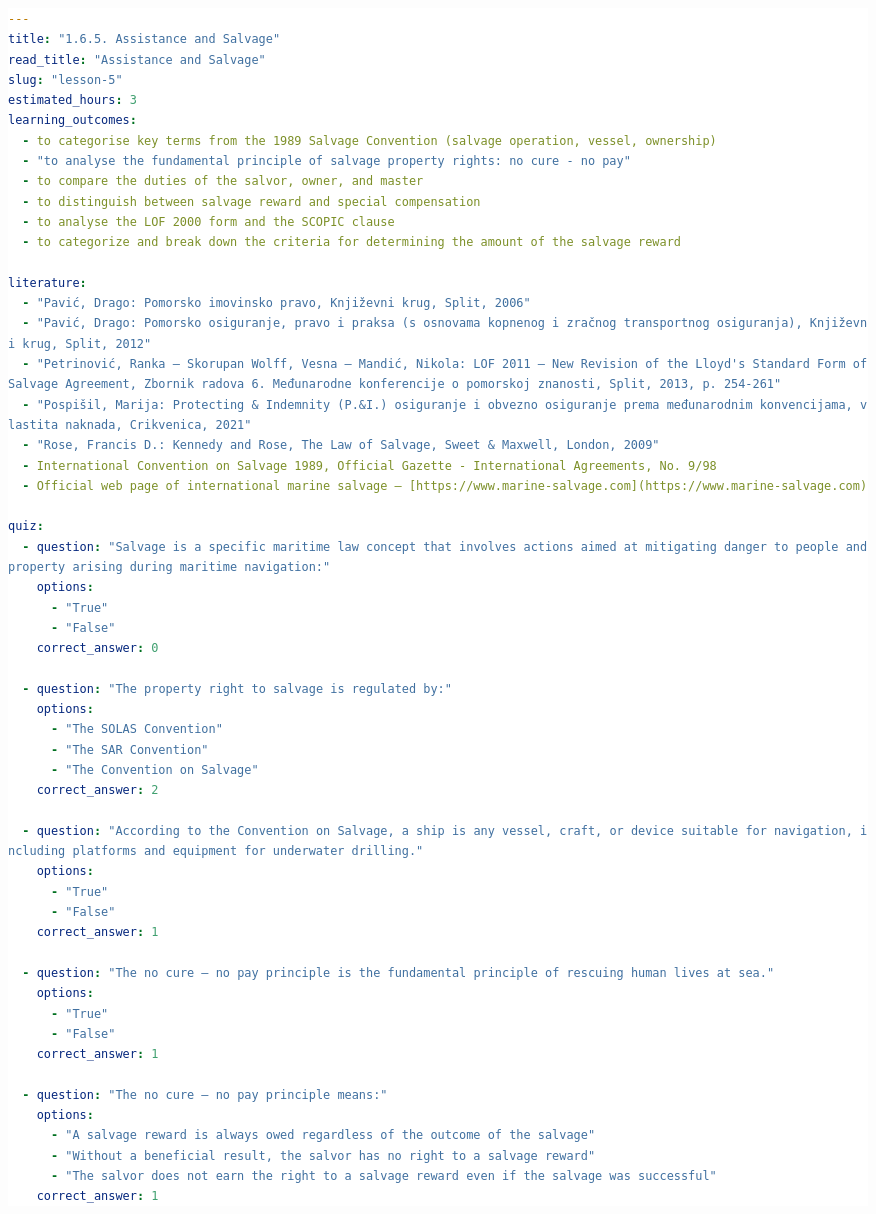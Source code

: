 ```yaml
---
title: "1.6.5. Assistance and Salvage"
read_title: "Assistance and Salvage"
slug: "lesson-5"
estimated_hours: 3
learning_outcomes:
  - to categorise key terms from the 1989 Salvage Convention (salvage operation, vessel, ownership)
  - "to analyse the fundamental principle of salvage property rights: no cure - no pay"
  - to compare the duties of the salvor, owner, and master
  - to distinguish between salvage reward and special compensation
  - to analyse the LOF 2000 form and the SCOPIC clause
  - to categorize and break down the criteria for determining the amount of the salvage reward

literature:
  - "Pavić, Drago: Pomorsko imovinsko pravo, Književni krug, Split, 2006"
  - "Pavić, Drago: Pomorsko osiguranje, pravo i praksa (s osnovama kopnenog i zračnog transportnog osiguranja), Književni krug, Split, 2012"
  - "Petrinović, Ranka – Skorupan Wolff, Vesna – Mandić, Nikola: LOF 2011 – New Revision of the Lloyd's Standard Form of Salvage Agreement, Zbornik radova 6. Međunarodne konferencije o pomorskoj znanosti, Split, 2013, p. 254-261"
  - "Pospišil, Marija: Protecting & Indemnity (P.&I.) osiguranje i obvezno osiguranje prema međunarodnim konvencijama, vlastita naknada, Crikvenica, 2021"
  - "Rose, Francis D.: Kennedy and Rose, The Law of Salvage, Sweet & Maxwell, London, 2009"
  - International Convention on Salvage 1989, Official Gazette - International Agreements, No. 9/98
  - Official web page of international marine salvage – [https://www.marine-salvage.com](https://www.marine-salvage.com)

quiz:
  - question: "Salvage is a specific maritime law concept that involves actions aimed at mitigating danger to people and property arising during maritime navigation:"
    options:
      - "True"
      - "False"
    correct_answer: 0

  - question: "The property right to salvage is regulated by:"
    options:
      - "The SOLAS Convention"
      - "The SAR Convention"
      - "The Convention on Salvage"
    correct_answer: 2

  - question: "According to the Convention on Salvage, a ship is any vessel, craft, or device suitable for navigation, including platforms and equipment for underwater drilling."
    options:
      - "True"
      - "False"
    correct_answer: 1

  - question: "The no cure – no pay principle is the fundamental principle of rescuing human lives at sea."
    options:
      - "True"
      - "False"
    correct_answer: 1

  - question: "The no cure – no pay principle means:"
    options:
      - "A salvage reward is always owed regardless of the outcome of the salvage"
      - "Without a beneficial result, the salvor has no right to a salvage reward"
      - "The salvor does not earn the right to a salvage reward even if the salvage was successful"
    correct_answer: 1

```